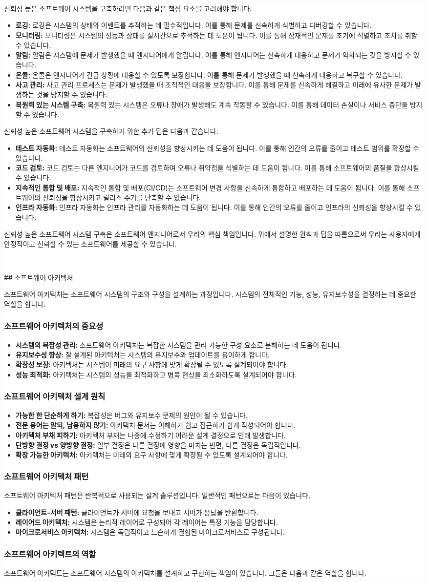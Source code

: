 

신뢰성 높은 소프트웨어 시스템을 구축하려면 다음과 같은 핵심 요소를 고려해야 합니다.

- **로깅:** 로깅은 시스템의 상태와 이벤트를 추적하는 데 필수적입니다. 이를 통해 문제를 신속하게 식별하고 디버깅할 수 있습니다.
- **모니터링:** 모니터링은 시스템의 성능과 상태를 실시간으로 추적하는 데 도움이 됩니다. 이를 통해 잠재적인 문제를 조기에 식별하고 조치를 취할 수 있습니다.
- **알림:** 알림은 시스템에 문제가 발생했을 때 엔지니어에게 알립니다. 이를 통해 엔지니어는 신속하게 대응하고 문제가 악화되는 것을 방지할 수 있습니다.
- **온콜:** 온콜은 엔지니어가 긴급 상황에 대응할 수 있도록 보장합니다. 이를 통해 문제가 발생했을 때 신속하게 대응하고 복구할 수 있습니다.
- **사고 관리:** 사고 관리 프로세스는 문제가 발생했을 때 조직적인 대응을 보장합니다. 이를 통해 문제를 신속하게 해결하고 미래에 유사한 문제가 발생하는 것을 방지할 수 있습니다.
- **복원력 있는 시스템 구축:** 복원력 있는 시스템은 오류나 장애가 발생해도 계속 작동할 수 있습니다. 이를 통해 데이터 손실이나 서비스 중단을 방지할 수 있습니다.



신뢰성 높은 소프트웨어 시스템을 구축하기 위한 추가 팁은 다음과 같습니다.

- **테스트 자동화:** 테스트 자동화는 소프트웨어의 신뢰성을 향상시키는 데 도움이 됩니다. 이를 통해 인간의 오류를 줄이고 테스트 범위를 확장할 수 있습니다.
- **코드 검토:** 코드 검토는 다른 엔지니어가 코드를 검토하여 오류나 취약점을 식별하는 데 도움이 됩니다. 이를 통해 소프트웨어의 품질을 향상시킬 수 있습니다.
- **지속적인 통합 및 배포:** 지속적인 통합 및 배포(CI/CD)는 소프트웨어 변경 사항을 신속하게 통합하고 배포하는 데 도움이 됩니다. 이를 통해 소프트웨어의 신뢰성을 향상시키고 릴리스 주기를 단축할 수 있습니다.
- **인프라 자동화:** 인프라 자동화는 인프라 관리를 자동화하는 데 도움이 됩니다. 이를 통해 인간의 오류를 줄이고 인프라의 신뢰성을 향상시킬 수 있습니다.

신뢰성 높은 소프트웨어 시스템 구축은 소프트웨어 엔지니어로서 우리의 핵심 책임입니다. 위에서 설명한 원칙과 팁을 따름으로써 우리는 사용자에게 안정적이고 신뢰할 수 있는 소프트웨어를 제공할 수 있습니다.

<p>&nbsp;</p>
## 소프트웨어 아키텍처

소프트웨어 아키텍처는 소프트웨어 시스템의 구조와 구성을 설계하는 과정입니다. 시스템의 전체적인 기능, 성능, 유지보수성을 결정하는 데 중요한 역할을 합니다.

### 소프트웨어 아키텍처의 중요성

* **시스템의 복잡성 관리:** 소프트웨어 아키텍처는 복잡한 시스템을 관리 가능한 구성 요소로 분해하는 데 도움이 됩니다.
* **유지보수성 향상:** 잘 설계된 아키텍처는 시스템의 유지보수와 업데이트를 용이하게 합니다.
* **확장성 보장:** 아키텍처는 시스템이 미래의 요구 사항에 맞게 확장될 수 있도록 설계되어야 합니다.
* **성능 최적화:** 아키텍처는 시스템의 성능을 최적화하고 병목 현상을 최소화하도록 설계되어야 합니다.

### 소프트웨어 아키텍처 설계 원칙

* **가능한 한 단순하게 하기:** 복잡성은 버그와 유지보수 문제의 원인이 될 수 있습니다.
* **전문 용어는 알되, 남용하지 않기:** 아키텍처 문서는 이해하기 쉽고 접근하기 쉽게 작성되어야 합니다.
* **아키텍처 부채 피하기:** 아키텍처 부채는 나중에 수정하기 어려운 설계 결정으로 인해 발생합니다.
* **단방향 결정 vs 양방향 결정:** 일부 결정은 다른 결정에 영향을 미치는 반면, 다른 결정은 독립적입니다.
* **확장 가능한 아키텍처:** 아키텍처는 미래의 요구 사항에 맞게 확장될 수 있도록 설계되어야 합니다.

### 소프트웨어 아키텍처 패턴

소프트웨어 아키텍처 패턴은 반복적으로 사용되는 설계 솔루션입니다. 일반적인 패턴으로는 다음이 있습니다.

* **클라이언트-서버 패턴:** 클라이언트가 서버에 요청을 보내고 서버가 응답을 반환합니다.
* **레이어드 아키텍처:** 시스템은 논리적 레이어로 구성되어 각 레이어는 특정 기능을 담당합니다.
* **마이크로서비스 아키텍처:** 시스템은 독립적이고 느슨하게 결합된 마이크로서비스로 구성됩니다.

### 소프트웨어 아키텍트의 역할

소프트웨어 아키텍트는 소프트웨어 시스템의 아키텍처를 설계하고 구현하는 책임이 있습니다. 그들은 다음과 같은 역할을 합니다.
